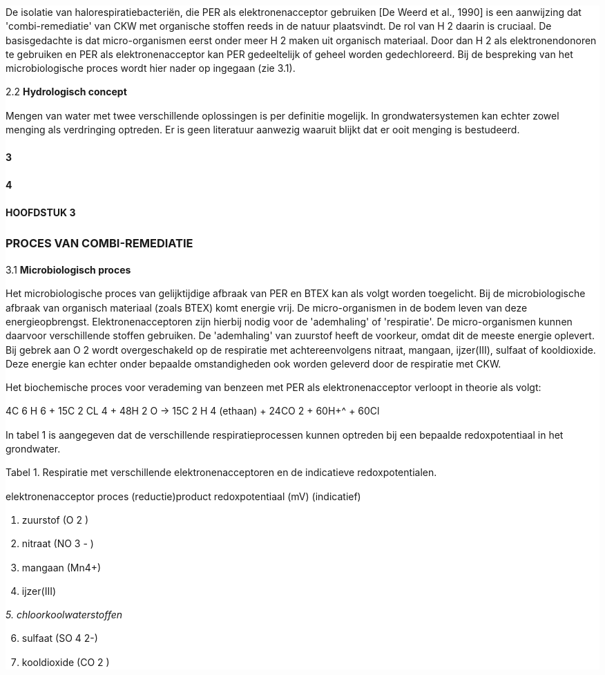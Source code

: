De isolatie van halorespiratiebacteriën, die PER als elektronenacceptor gebruiken [De Weerd et al., 1990] is een aanwijzing dat 'combi-remediatie' van CKW met organische stoffen reeds in de natuur plaatsvindt. De rol van H 2 daarin is cruciaal. De basisgedachte is dat micro-organismen eerst onder meer H 2 maken uit organisch materiaal. Door dan H 2 als elektronendonoren te gebruiken en PER als elektronenacceptor kan PER gedeeltelijk of geheel worden gedechloreerd. Bij de bespreking van het microbiologische proces wordt hier nader op ingegaan (zie 3.1). 

2.2 **Hydrologisch concept** 

Mengen van water met twee verschillende oplossingen is per definitie mogelijk. In grondwatersystemen kan echter zowel menging als verdringing optreden. Er is geen literatuur aanwezig waaruit blijkt dat er ooit menging is bestudeerd. 

#### 3 


#### 4 


#### HOOFDSTUK 3 

### PROCES VAN COMBI-REMEDIATIE 

3.1 **Microbiologisch proces** 

Het microbiologische proces van gelijktijdige afbraak van PER en BTEX kan als volgt worden toegelicht. Bij de microbiologische afbraak van organisch materiaal (zoals BTEX) komt energie vrij. De micro-organismen in de bodem leven van deze energieopbrengst. Elektronenacceptoren zijn hierbij nodig voor de 'ademhaling' of 'respiratie'. De micro-organismen kunnen daarvoor verschillende stoffen gebruiken. De 'ademhaling' van zuurstof heeft de voorkeur, omdat dit de meeste energie oplevert. Bij gebrek aan O 2 wordt overgeschakeld op de respiratie met achtereenvolgens nitraat, mangaan, ijzer(III), sulfaat of kooldioxide. Deze energie kan echter onder bepaalde omstandigheden ook worden geleverd door de respiratie met CKW. 

Het biochemische proces voor verademing van benzeen met PER als elektronenacceptor verloopt in theorie als volgt: 

 4C 6 H 6 + 15C 2 CL 4 + 48H 2 O → 15C 2 H 4 (ethaan) + 24CO 2 + 60H+^ + 60Cl

In tabel 1 is aangegeven dat de verschillende respiratieprocessen kunnen optreden bij een bepaalde redoxpotentiaal in het grondwater. 

Tabel 1. Respiratie met verschillende elektronenacceptoren en de indicatieve redoxpotentialen. 

 elektronenacceptor proces (reductie)product redoxpotentiaal (mV) (indicatief) 

1. zuurstof (O 2 ) 

2. nitraat (NO 3 - ) 

3. mangaan (Mn4+) 

4. ijzer(III) 

_5. chloorkoolwaterstoffen_ 

6. sulfaat (SO 4 2-) 

7. kooldioxide (CO 2 ) 
